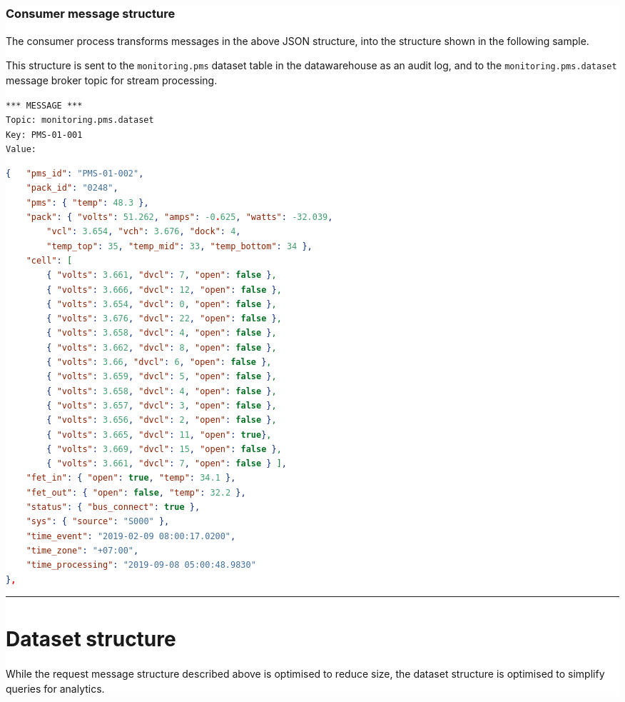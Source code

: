### Consumer message structure

The consumer process transforms messages in the above JSON structure, into the structure shown in the following sample.

This structure is sent to the `monitoring.pms` dataset table in the datawarehouse as an audit log, and to the `monitoring.pms.dataset` message broker topic for stream processing.

```
*** MESSAGE ***
Topic: monitoring.pms.dataset
Key: PMS-01-001
Value:	
```

```json
{   "pms_id": "PMS-01-002",
    "pack_id": "0248",
    "pms": { "temp": 48.3 },
    "pack": { "volts": 51.262, "amps": -0.625, "watts": -32.039,    
        "vcl": 3.654, "vch": 3.676, "dock": 4, 
        "temp_top": 35, "temp_mid": 33, "temp_bottom": 34 }, 
    "cell": [
        { "volts": 3.661, "dvcl": 7, "open": false },
        { "volts": 3.666, "dvcl": 12, "open": false },
        { "volts": 3.654, "dvcl": 0, "open": false },
        { "volts": 3.676, "dvcl": 22, "open": false },
        { "volts": 3.658, "dvcl": 4, "open": false },
        { "volts": 3.662, "dvcl": 8, "open": false },
        { "volts": 3.66, "dvcl": 6, "open": false },
        { "volts": 3.659, "dvcl": 5, "open": false },
        { "volts": 3.658, "dvcl": 4, "open": false },
        { "volts": 3.657, "dvcl": 3, "open": false },
        { "volts": 3.656, "dvcl": 2, "open": false },
        { "volts": 3.665, "dvcl": 11, "open": true},
        { "volts": 3.669, "dvcl": 15, "open": false },
        { "volts": 3.661, "dvcl": 7, "open": false } ], 
    "fet_in": { "open": true, "temp": 34.1 }, 
    "fet_out": { "open": false, "temp": 32.2 }, 
    "status": { "bus_connect": true }, 
    "sys": { "source": "S000" }, 
    "time_event": "2019-02-09 08:00:17.0200", 
    "time_zone": "+07:00", 
    "time_processing": "2019-09-08 05:00:48.9830"
},
```

---

# Dataset structure 

While the request message structure described above is optimised to reduce size, the dataset structure is optimised to simplify queries for analytics. 
